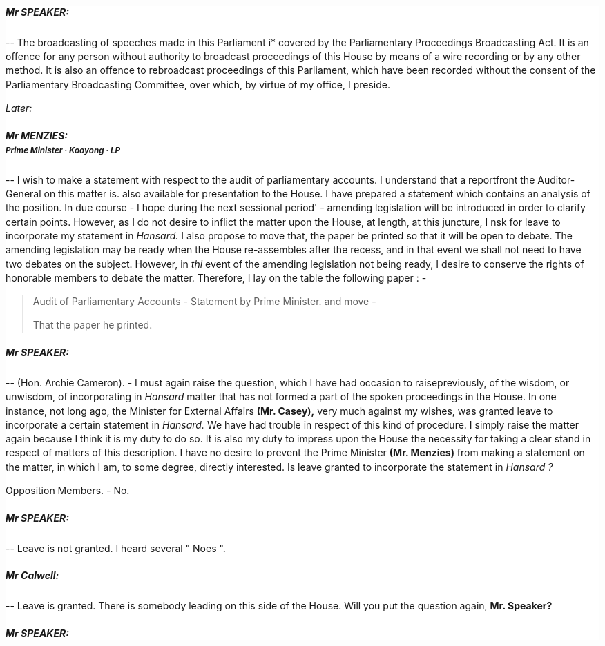 ##### Mr SPEAKER:

-- The broadcasting of speeches made in this Parliament i* covered by the Parliamentary Proceedings Broadcasting Act. It is an offence for any person without authority to broadcast proceedings of this House by means of a wire recording or by any other method. It is also an offence to rebroadcast proceedings of this Parliament, which have been recorded without the consent of the Parliamentary Broadcasting Committee, over which, by virtue of my office, I preside. 


 *Later:* 


##### Mr MENZIES:<br><small class="text-muted">Prime Minister &middot; Kooyong &middot; LP</small>

-- I wish to make a statement with respect to the audit of parliamentary accounts. I understand that a reportfront the Auditor-General on this matter is. also available for presentation to the House. I have prepared a statement which contains an analysis of the position. In due course - I hope during the next sessional period' - amending legislation will be introduced in order to clarify certain points. However, as I do not desire to inflict the matter upon the House, at length, at this juncture, I nsk for leave to incorporate my statement in  *Hansard.*  I also propose to move that, the paper be printed so that it will be open to debate. The amending legislation may be ready when the House re-assembles after the recess, and in that event we shall not need to have two debates on the subject. However, in  *thi*  event of the amending legislation not being ready, I desire to conserve the rights of honorable members to debate the matter. Therefore, I lay on the table the following paper : - 

  >Audit of Parliamentary Accounts - Statement by Prime Minister.  and move - 
  >
  >That the paper he printed. 

##### Mr SPEAKER:

-- (Hon. Archie Cameron). - I must again raise the question, which I have had occasion to  raisepreviously, of the wisdom, or unwisdom, of incorporating in  *Hansard*  matter that has not formed a part of the spoken proceedings in the House. In one instance, not long ago, the Minister for External Affairs  **(Mr. Casey),**  very much against my wishes, was granted leave to incorporate a certain statement in  *Hansard.*  We have had trouble in respect of this kind of procedure. I simply raise the matter again because I think it is my duty to do so. It is also my duty to impress upon the House the necessity for taking a clear stand in respect of matters of this description. I have no desire to prevent the Prime Minister  **(Mr. Menzies)**  from making a statement on the matter, in which I am, to some degree, directly interested. Is leave granted to incorporate the statement in  *Hansard ?* 

Opposition Members. - No. 

##### Mr SPEAKER:

-- Leave is not granted. I heard several " Noes ". 

##### Mr Calwell:

-- Leave is granted. There is somebody leading on this side of the House. Will you put the question again,  **Mr. Speaker?** 

##### Mr SPEAKER:
